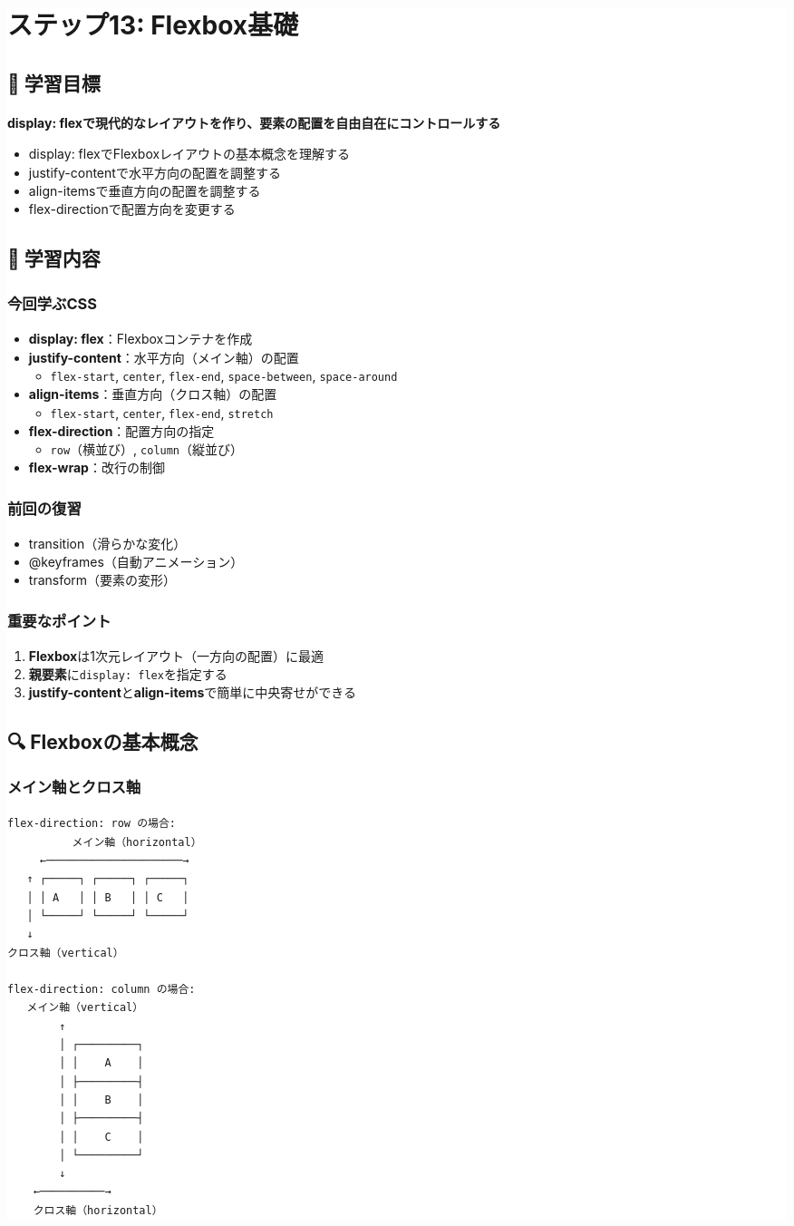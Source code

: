 # ステップ13: Flexbox基礎

## 🎯 学習目標

**display: flexで現代的なレイアウトを作り、要素の配置を自由自在にコントロールする**

- display: flexでFlexboxレイアウトの基本概念を理解する
- justify-contentで水平方向の配置を調整する
- align-itemsで垂直方向の配置を調整する
- flex-directionで配置方向を変更する

## 📝 学習内容

### **今回学ぶCSS**
- **display: flex**：Flexboxコンテナを作成
- **justify-content**：水平方向（メイン軸）の配置
  - `flex-start`, `center`, `flex-end`, `space-between`, `space-around`
- **align-items**：垂直方向（クロス軸）の配置
  - `flex-start`, `center`, `flex-end`, `stretch`
- **flex-direction**：配置方向の指定
  - `row`（横並び）, `column`（縦並び）
- **flex-wrap**：改行の制御

### **前回の復習**
- transition（滑らかな変化）
- @keyframes（自動アニメーション）
- transform（要素の変形）

### **重要なポイント**
1. **Flexbox**は1次元レイアウト（一方向の配置）に最適
2. **親要素**に`display: flex`を指定する
3. **justify-content**と**align-items**で簡単に中央寄せができる

## 🔍 Flexboxの基本概念

### **メイン軸とクロス軸**
```
flex-direction: row の場合:
          メイン軸（horizontal）
     ←─────────────────────→
   ↑ ┌─────┐ ┌─────┐ ┌─────┐
   │ │ A   │ │ B   │ │ C   │
   │ └─────┘ └─────┘ └─────┘
   ↓
クロス軸（vertical）

flex-direction: column の場合:
   メイン軸（vertical）
        ↑
        │ ┌─────────┐
        │ │    A    │
        │ ├─────────┤
        │ │    B    │
        │ ├─────────┤
        │ │    C    │
        │ └─────────┘
        ↓
    ←──────────→
    クロス軸（horizontal）
```
